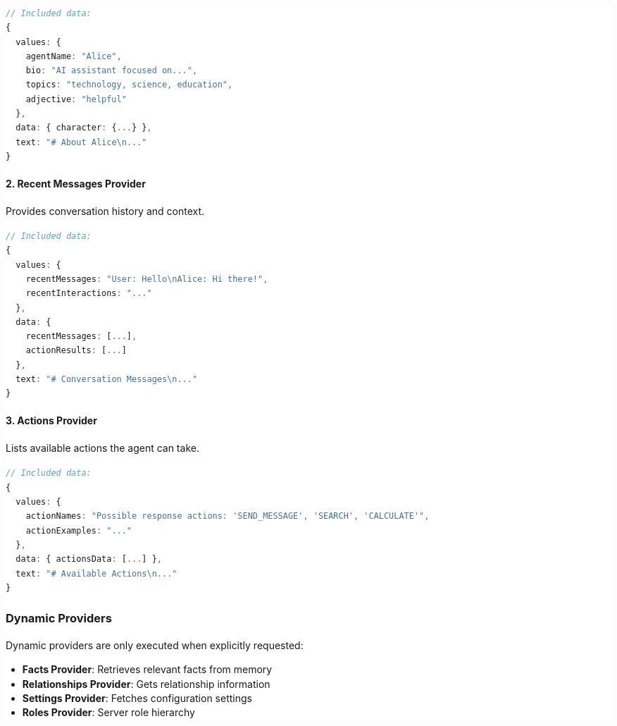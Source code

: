 ```typescript
// Included data:
{
  values: {
    agentName: "Alice",
    bio: "AI assistant focused on...",
    topics: "technology, science, education",
    adjective: "helpful"
  },
  data: { character: {...} },
  text: "# About Alice\n..."
}
```

#### 2. **Recent Messages Provider**

Provides conversation history and context.

```typescript
// Included data:
{
  values: {
    recentMessages: "User: Hello\nAlice: Hi there!",
    recentInteractions: "..."
  },
  data: {
    recentMessages: [...],
    actionResults: [...]
  },
  text: "# Conversation Messages\n..."
}
```

#### 3. **Actions Provider**

Lists available actions the agent can take.

```typescript
// Included data:
{
  values: {
    actionNames: "Possible response actions: 'SEND_MESSAGE', 'SEARCH', 'CALCULATE'",
    actionExamples: "..."
  },
  data: { actionsData: [...] },
  text: "# Available Actions\n..."
}
```

### Dynamic Providers

Dynamic providers are only executed when explicitly requested:

* **Facts Provider**: Retrieves relevant facts from memory
* **Relationships Provider**: Gets relationship information
* **Settings Provider**: Fetches configuration settings
* **Roles Provider**: Server role hierarchy
